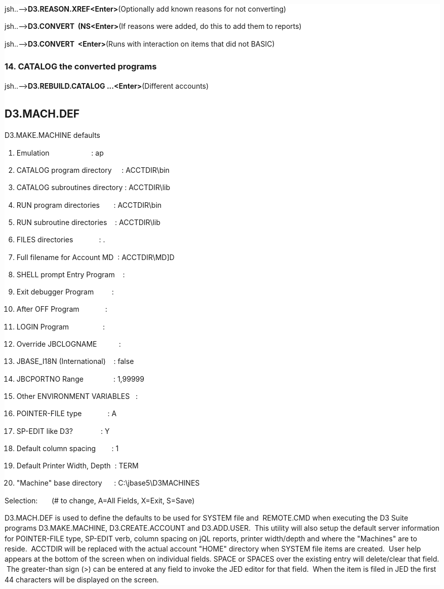jsh..--&gt;**D3.REASON.XREF&lt;Enter&gt;**(Optionally add known reasons for not converting)

jsh..--&gt;**D3.CONVERT  (NS&lt;Enter&gt;**(If reasons were added, do this to add them to reports)

jsh..--&gt;**D3.CONVERT  &lt;Enter&gt;**(Runs with interaction on items that did not BASIC)

### 14. CATALOG the converted programs

jsh..--&gt;**D3.REBUILD.CATALOG ...&lt;Enter&gt;**(Different accounts)

## D3.MACH.DEF

D3.MAKE.MACHINE defaults

1) Emulation                     : ap

2) CATALOG program directory     : ACCTDIR\bin

3) CATALOG subroutines directory : ACCTDIR\lib

4) RUN program directories       : ACCTDIR\bin

5) RUN subroutine directories    : ACCTDIR\lib

6) FILES directories             : .

7) Full filename for Account MD  : ACCTDIR\MD]D

8) SHELL prompt Entry Program    :

9) Exit debugger Program         :

10) After OFF Program             :

11) LOGIN Program                 :

12) Override JBCLOGNAME           :

13) JBASE\_I18N (International)    : false

14) JBCPORTNO Range               : 1,99999

15) Other ENVIRONMENT VARIABLES   :

16) POINTER-FILE type             : A

17) SP-EDIT like D3?              : Y

18) Default column spacing        : 1

19) Default Printer Width, Depth  : TERM

20) "Machine" base directory      : C:\jbase5\D3MACHINES

Selection:       (# to change, A=All Fields, X=Exit, S=Save)

D3.MACH.DEF is used to define the defaults to be used for SYSTEM file and  REMOTE.CMD when executing the D3 Suite programs D3.MAKE.MACHINE, D3.CREATE.ACCOUNT and D3.ADD.USER.  This utility will also setup the default server information for POINTER-FILE type, SP-EDIT verb, column spacing on jQL reports, printer width/depth and where the "Machines" are to reside.  ACCTDIR will be replaced with the actual account "HOME" directory when SYSTEM file items are created.  User help appears at the bottom of the screen when on individual fields. SPACE or SPACES over the existing entry will delete/clear that field.  The greater-than sign (&gt;) can be entered at any field to invoke the JED editor for that field.  When the item is filed in JED the first 44 characters will be displayed on the screen.
